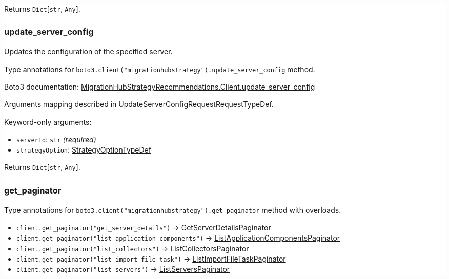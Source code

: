 Returns `Dict`\[`str`, `Any`\].

<a id="update\_server\_config"></a>

### update_server_config

Updates the configuration of the specified server.

Type annotations for
`boto3.client("migrationhubstrategy").update_server_config` method.

Boto3 documentation:
[MigrationHubStrategyRecommendations.Client.update_server_config](https://boto3.amazonaws.com/v1/documentation/api/latest/reference/services/migrationhubstrategy.html#MigrationHubStrategyRecommendations.Client.update_server_config)

Arguments mapping described in
[UpdateServerConfigRequestRequestTypeDef](./type_defs.md#updateserverconfigrequestrequesttypedef).

Keyword-only arguments:

- `serverId`: `str` *(required)*
- `strategyOption`:
  [StrategyOptionTypeDef](./type_defs.md#strategyoptiontypedef)

Returns `Dict`\[`str`, `Any`\].

<a id="get_paginator"></a>

### get_paginator

Type annotations for `boto3.client("migrationhubstrategy").get_paginator`
method with overloads.

- `client.get_paginator("get_server_details")` ->
  [GetServerDetailsPaginator](./paginators.md#getserverdetailspaginator)
- `client.get_paginator("list_application_components")` ->
  [ListApplicationComponentsPaginator](./paginators.md#listapplicationcomponentspaginator)
- `client.get_paginator("list_collectors")` ->
  [ListCollectorsPaginator](./paginators.md#listcollectorspaginator)
- `client.get_paginator("list_import_file_task")` ->
  [ListImportFileTaskPaginator](./paginators.md#listimportfiletaskpaginator)
- `client.get_paginator("list_servers")` ->
  [ListServersPaginator](./paginators.md#listserverspaginator)
